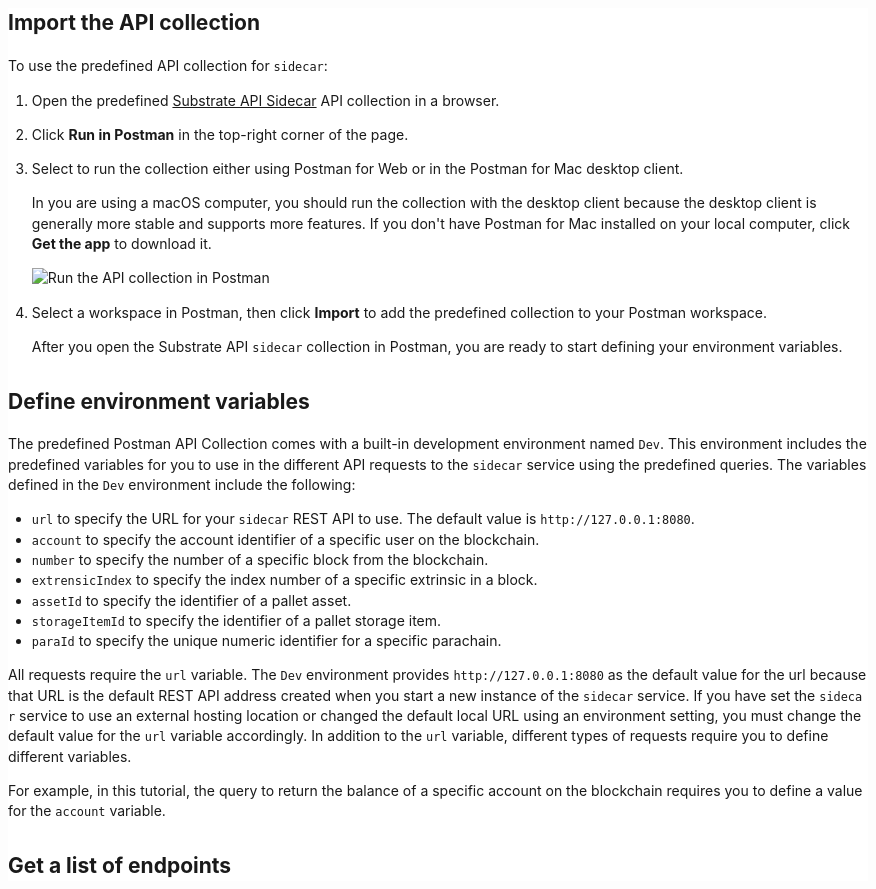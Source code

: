 ## Import the API collection

To use the predefined API collection for `sidecar`:

1. Open the predefined [Substrate API Sidecar](https://documenter.getpostman.com/view/24602305/2s8YsqWaj8#intro) API collection in a browser.
2. Click **Run in Postman** in the top-right corner of the page.
3. Select to run the collection either using Postman for Web or in the Postman for Mac desktop client.

   In you are using a macOS computer, you should run the collection with the desktop client because the desktop client is generally more stable and supports more features.
   If you don't have Postman for Mac installed on your local computer, click **Get the app** to download it.

   ![Run the API collection in Postman](/media/images/docs/tutorials/postman-sidecar/run-in-postman.png)

1. Select a workspace in Postman, then click **Import** to add the predefined collection to your Postman workspace.

   After you open the Substrate API `sidecar` collection in Postman, you are ready to start defining your environment variables.

## Define environment variables

The predefined Postman API Collection comes with a built-in development environment named `Dev`.
This environment includes the predefined variables for you to use in the different API requests to the `sidecar` service using the predefined queries.
The variables defined in the `Dev` environment include the following:

- `url` to specify the URL for your `sidecar` REST API to use.
  The default value is `http://127.0.0.1:8080`.
- `account` to specify the account identifier of a specific user on the blockchain.
- `number` to specify the number of a specific block from the blockchain.
- `extrensicIndex` to specify the index number of a specific extrinsic in a block.
- `assetId` to specify the identifier of a pallet asset.
- `storageItemId` to specify the identifier of a pallet storage item.
- `paraId` to specify the unique numeric identifier for a specific parachain.

All requests require the `url` variable.
The `Dev` environment provides  `http://127.0.0.1:8080` as the default value for the url because that URL is the default REST API address created when you start a new instance of the `sidecar` service.
If you have set the `sidecar` service to use an external hosting location or changed the default local URL using an environment setting, you must change the default value for the `url` variable accordingly.
In addition to the `url` variable, different types of requests require you to define different variables.

For example, in this tutorial, the query to return the balance of a specific account on the blockchain requires you to define a value for the `account` variable.

## Get a list of endpoints
